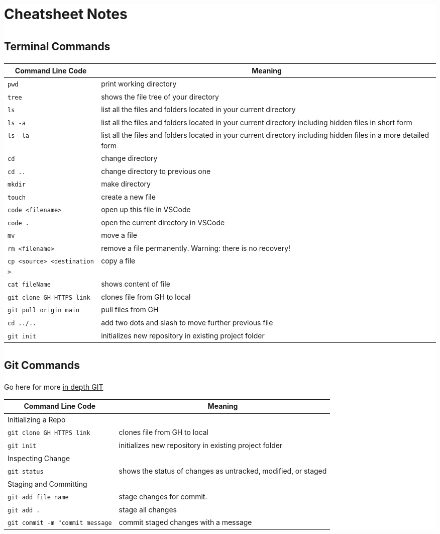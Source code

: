 # Cheatsheet Notes

## Terminal Commands

| Command Line Code | Meaning                          |
| ----------------- | -------------------------------- |
|`pwd`              | print working directory          |
|`tree`             | shows the file tree of your directory |
|`ls`               |  list all the files and folders located in your current directory |
|`ls -a`            |  list all the files and folders located in your current directory including hidden files in short form|
|`ls -la`           |  list all the files and folders located in your current directory including hidden files in a more detailed form|
|`cd`               | change directory|
|`cd ..`            |  change directory to previous one|
|`mkdir`            |  make directory|
|`touch`            |  create a new file|
|`code <filename>`  |  open up this file in VSCode|
|`code .`|  open the current directory in VSCode|
|`mv`|  move a file|
|`rm <filename>`|  remove a file permanently. Warning: there is no recovery!|
|`cp <source> <destination>`|  copy a file|
|`cat fileName`|  shows content of file|
|`git clone GH HTTPS link`|  clones file from GH to local|
|`git pull origin main`|  pull files from GH|
|`cd ../..`|  add two dots and slash to move further previous file|
|`git init`|  initializes new repository in existing project folder|

## Git Commands

Go here for more [in depth GIT](Gitpreworknotes.md)



| Command Line Code | Meaning                          |
| ----------------- | -------------------------------- |
| Initializing a Repo                       |
|`git clone GH HTTPS link`|  clones file from GH to local|
|`git init`|  initializes new repository in existing project folder|
| Inspecting Change                     |
|`git status`            |  shows the status of changes as untracked, modified, or staged|
| Staging and Committing                      |
|`git add file name`              | stage changes for commit.|
|`git add .`            |  stage all changes|
|`git commit -m "commit message`           |  commit staged changes with a message|